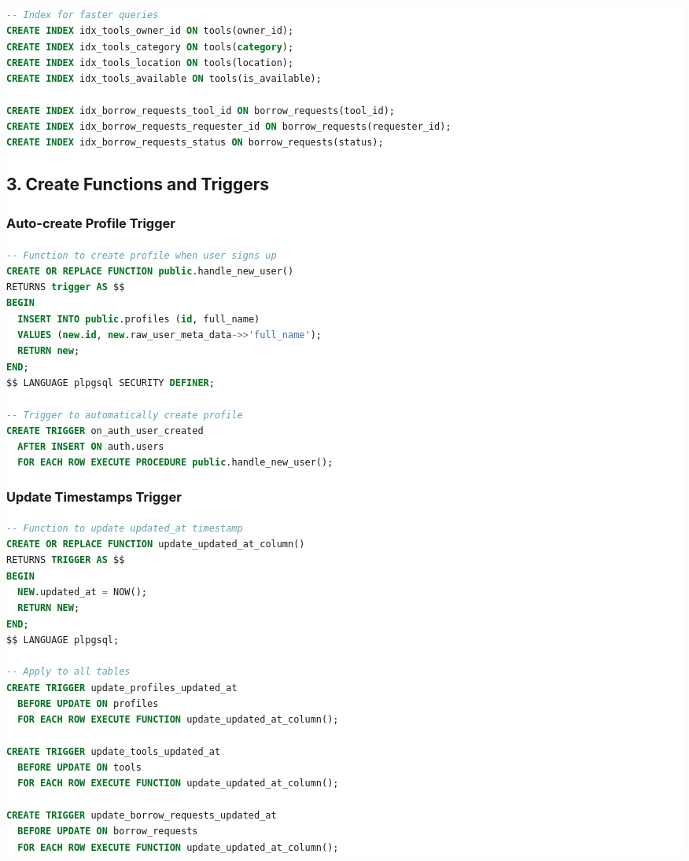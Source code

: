 ```sql
-- Index for faster queries
CREATE INDEX idx_tools_owner_id ON tools(owner_id);
CREATE INDEX idx_tools_category ON tools(category);
CREATE INDEX idx_tools_location ON tools(location);
CREATE INDEX idx_tools_available ON tools(is_available);

CREATE INDEX idx_borrow_requests_tool_id ON borrow_requests(tool_id);
CREATE INDEX idx_borrow_requests_requester_id ON borrow_requests(requester_id);
CREATE INDEX idx_borrow_requests_status ON borrow_requests(status);
```

## 3. Create Functions and Triggers

### Auto-create Profile Trigger

```sql
-- Function to create profile when user signs up
CREATE OR REPLACE FUNCTION public.handle_new_user()
RETURNS trigger AS $$
BEGIN
  INSERT INTO public.profiles (id, full_name)
  VALUES (new.id, new.raw_user_meta_data->>'full_name');
  RETURN new;
END;
$$ LANGUAGE plpgsql SECURITY DEFINER;

-- Trigger to automatically create profile
CREATE TRIGGER on_auth_user_created
  AFTER INSERT ON auth.users
  FOR EACH ROW EXECUTE PROCEDURE public.handle_new_user();
```

### Update Timestamps Trigger

```sql
-- Function to update updated_at timestamp
CREATE OR REPLACE FUNCTION update_updated_at_column()
RETURNS TRIGGER AS $$
BEGIN
  NEW.updated_at = NOW();
  RETURN NEW;
END;
$$ LANGUAGE plpgsql;

-- Apply to all tables
CREATE TRIGGER update_profiles_updated_at
  BEFORE UPDATE ON profiles
  FOR EACH ROW EXECUTE FUNCTION update_updated_at_column();

CREATE TRIGGER update_tools_updated_at
  BEFORE UPDATE ON tools
  FOR EACH ROW EXECUTE FUNCTION update_updated_at_column();

CREATE TRIGGER update_borrow_requests_updated_at
  BEFORE UPDATE ON borrow_requests
  FOR EACH ROW EXECUTE FUNCTION update_updated_at_column();
```
